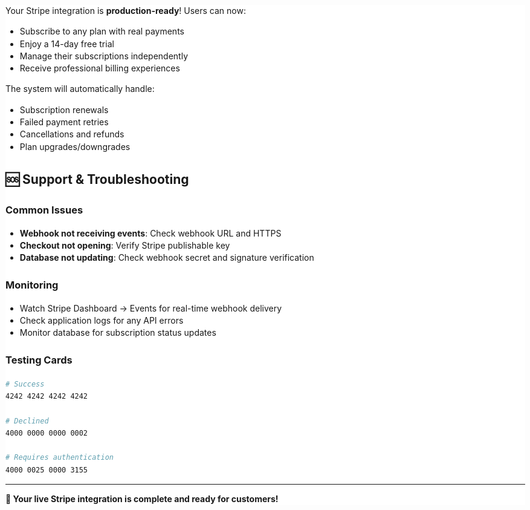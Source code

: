 Your Stripe integration is **production-ready**! Users can now:

- Subscribe to any plan with real payments
- Enjoy a 14-day free trial
- Manage their subscriptions independently
- Receive professional billing experiences

The system will automatically handle:

- Subscription renewals
- Failed payment retries
- Cancellations and refunds
- Plan upgrades/downgrades

## 🆘 Support & Troubleshooting

### **Common Issues**

- **Webhook not receiving events**: Check webhook URL and HTTPS
- **Checkout not opening**: Verify Stripe publishable key
- **Database not updating**: Check webhook secret and signature verification

### **Monitoring**

- Watch Stripe Dashboard → Events for real-time webhook delivery
- Check application logs for any API errors
- Monitor database for subscription status updates

### **Testing Cards**

```bash
# Success
4242 4242 4242 4242

# Declined
4000 0000 0000 0002

# Requires authentication
4000 0025 0000 3155
```

---

**🎊 Your live Stripe integration is complete and ready for customers!**
